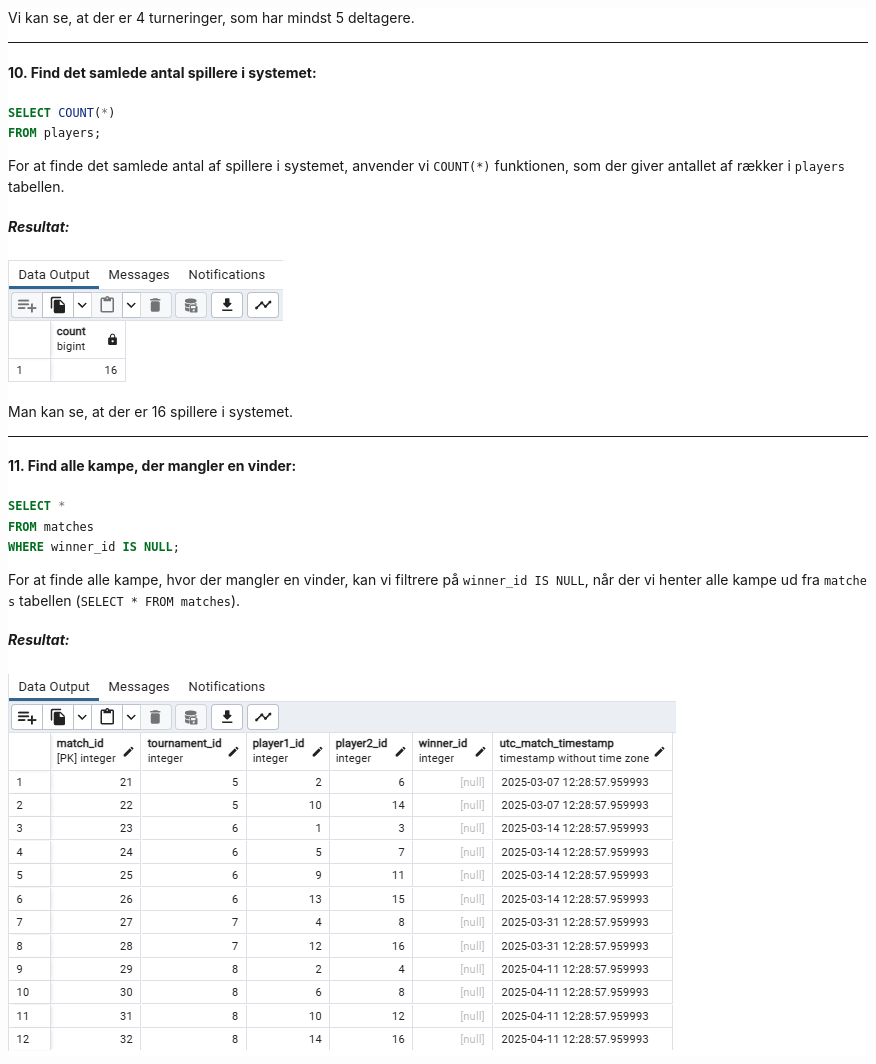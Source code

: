 Vi kan se, at der er 4 turneringer, som har mindst 5 deltagere.

---

#### 10. Find det samlede antal spillere i systemet:

```sql
SELECT COUNT(*)
FROM players;
```

For at finde det samlede antal af spillere i systemet, anvender vi `COUNT(*)` funktionen,
som der giver antallet af rækker i `players` tabellen.

##### Resultat:

![img.png](/images/queries/q10.png)

Man kan se, at der er 16 spillere i systemet.

---

#### 11. Find alle kampe, der mangler en vinder:

```sql
SELECT *
FROM matches
WHERE winner_id IS NULL;
```

For at finde alle kampe, hvor der mangler en vinder, kan vi filtrere på `winner_id IS NULL`,
når der vi henter alle kampe ud fra `matches` tabellen (`SELECT * FROM matches`).

##### Resultat:

![img.png](/images/queries/q11.png)
